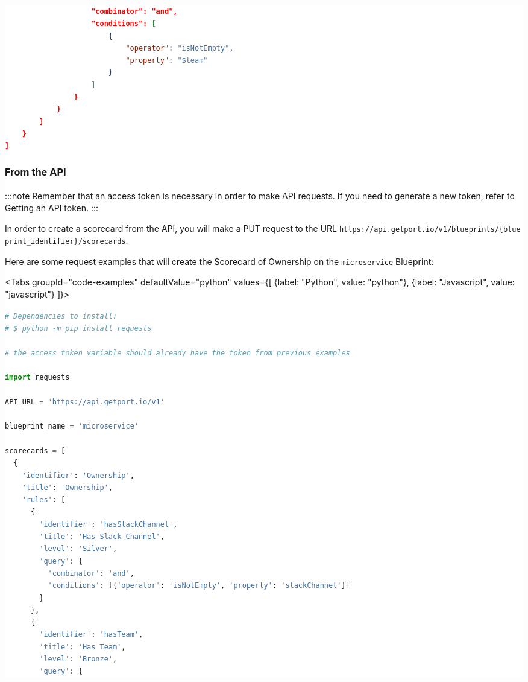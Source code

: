 ```json showLineNumbers
                    "combinator": "and",
                    "conditions": [
                        {
                            "operator": "isNotEmpty",
                            "property": "$team"
                        }
                    ]
                }
            }
        ]
    }
]
```

### From the API

:::note
Remember that an access token is necessary in order to make API requests. If you need to generate a new token, refer to [Getting an API token](../build-your-software-catalog/custom-integration/api/api.md#get-api-token).
:::

In order to create a scorecard from the API, you will make a PUT request to the URL `https://api.getport.io/v1/blueprints/{blueprint_identifier}/scorecards`.

Here are some request examples that will create the Scorecard of Ownership on the `microservice` Blueprint:

<Tabs groupId="code-examples" defaultValue="python" values={[
{label: "Python", value: "python"},
{label: "Javascript", value: "javascript"}
]}>

<TabItem value="python">

```python showLineNumbers
# Dependencies to install:
# $ python -m pip install requests

# the access_token variable should already have the token from previous examples

import requests

API_URL = 'https://api.getport.io/v1'

blueprint_name = 'microservice'

scorecards = [
  {
    'identifier': 'Ownership',
    'title': 'Ownership',
    'rules': [
      {
        'identifier': 'hasSlackChannel',
        'title': 'Has Slack Channel',
        'level': 'Silver',
        'query': {
          'combinator': 'and',
          'conditions': [{'operator': 'isNotEmpty', 'property': 'slackChannel'}]
        }
      },
      {
        'identifier': 'hasTeam',
        'title': 'Has Team',
        'level': 'Bronze',
        'query': {
```